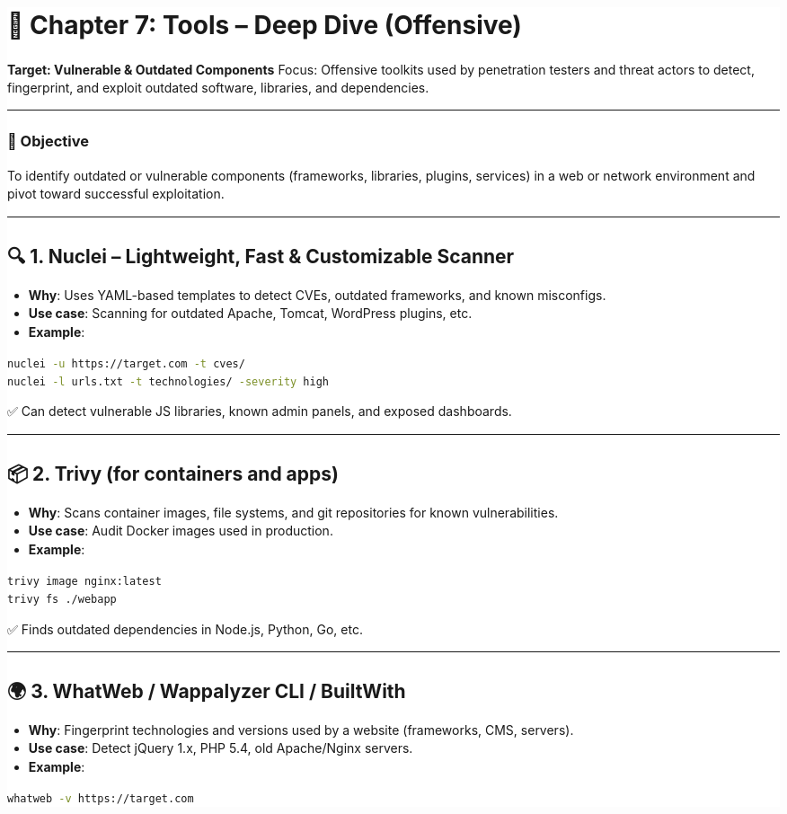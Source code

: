
# 🔧 Chapter 7: Tools – Deep Dive (Offensive)

**Target: Vulnerable & Outdated Components**
Focus: Offensive toolkits used by penetration testers and threat actors to detect, fingerprint, and exploit outdated software, libraries, and dependencies.

---

### 🎯 Objective

To identify outdated or vulnerable components (frameworks, libraries, plugins, services) in a web or network environment and pivot toward successful exploitation.

---

## 🔍 1. **Nuclei** – Lightweight, Fast & Customizable Scanner

* **Why**: Uses YAML-based templates to detect CVEs, outdated frameworks, and known misconfigs.
* **Use case**: Scanning for outdated Apache, Tomcat, WordPress plugins, etc.
* **Example**:

```bash
nuclei -u https://target.com -t cves/
nuclei -l urls.txt -t technologies/ -severity high
```

✅ Can detect vulnerable JS libraries, known admin panels, and exposed dashboards.

---

## 📦 2. **Trivy** (for containers and apps)

* **Why**: Scans container images, file systems, and git repositories for known vulnerabilities.
* **Use case**: Audit Docker images used in production.
* **Example**:

```bash
trivy image nginx:latest
trivy fs ./webapp
```

✅ Finds outdated dependencies in Node.js, Python, Go, etc.

---

## 🌍 3. **WhatWeb / Wappalyzer CLI / BuiltWith**

* **Why**: Fingerprint technologies and versions used by a website (frameworks, CMS, servers).
* **Use case**: Detect jQuery 1.x, PHP 5.4, old Apache/Nginx servers.
* **Example**:

```bash
whatweb -v https://target.com
```
